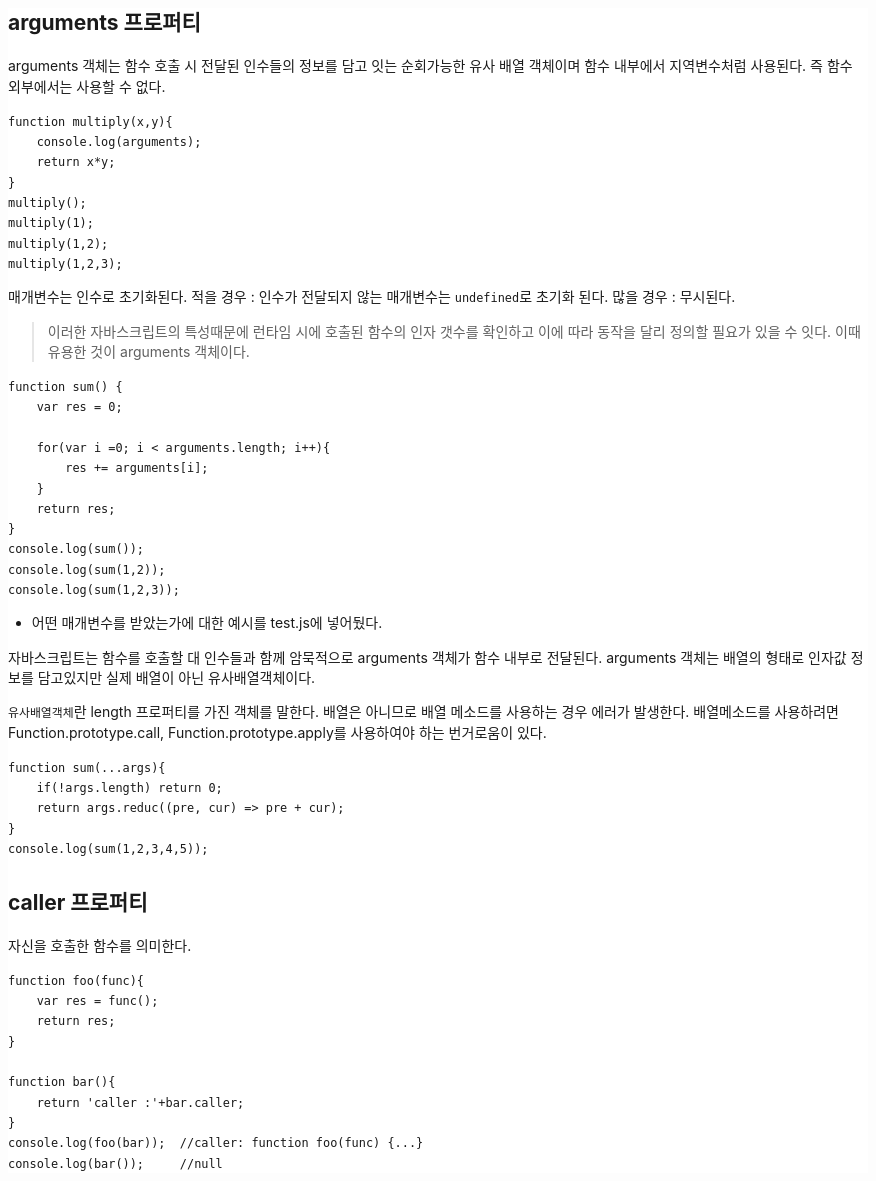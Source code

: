 ## arguments 프로퍼티
arguments 객체는 함수 호출 시 전달된 인수들의 정보를 담고 잇는 순회가능한 유사 배열 객체이며 함수 내부에서 지역변수처럼 사용된다. 즉 함수 외부에서는 사용할 수 없다.

```
function multiply(x,y){
    console.log(arguments);
    return x*y;
}
multiply();
multiply(1);
multiply(1,2);
multiply(1,2,3);

```

매개변수는 인수로 초기화된다.
적을 경우 : 인수가 전달되지 않는 매개변수는 `undefined`로 초기화 된다.
많을 경우 : 무시된다.
> 이러한 자바스크립트의 특성때문에 런타임 시에 호출된 함수의 인자 갯수를 확인하고 이에 따라 동작을 달리 정의할 필요가 있을 수 잇다. 이때 유용한 것이 arguments 객체이다.

```
function sum() {
    var res = 0;

    for(var i =0; i < arguments.length; i++){
        res += arguments[i];
    }
    return res;
}
console.log(sum());
console.log(sum(1,2));
console.log(sum(1,2,3));
```
- 어떤 매개변수를 받았는가에 대한 예시를 test.js에 넣어뒀다.


자바스크립트는 함수를 호출할 대 인수들과 함께 암묵적으로 arguments 객체가 함수 내부로 전달된다. arguments 객체는 배열의 형태로 인자값 정보를 담고있지만 실제 배열이 아닌 유사배열객체이다.

`유사배열객체`란 length 프로퍼티를 가진 객체를 말한다. 배열은 아니므로 배열 메소드를 사용하는 경우 에러가 발생한다. 배열메소드를 사용하려면 Function.prototype.call, Function.prototype.apply를 사용하여야 하는 번거로움이 있다.

```
function sum(...args){
    if(!args.length) return 0;
    return args.reduc((pre, cur) => pre + cur);
}
console.log(sum(1,2,3,4,5));
```


## caller 프로퍼티
자신을 호출한 함수를 의미한다.
```
function foo(func){
    var res = func();
    return res;
}

function bar(){
    return 'caller :'+bar.caller;
}
console.log(foo(bar));  //caller: function foo(func) {...}
console.log(bar());     //null

```